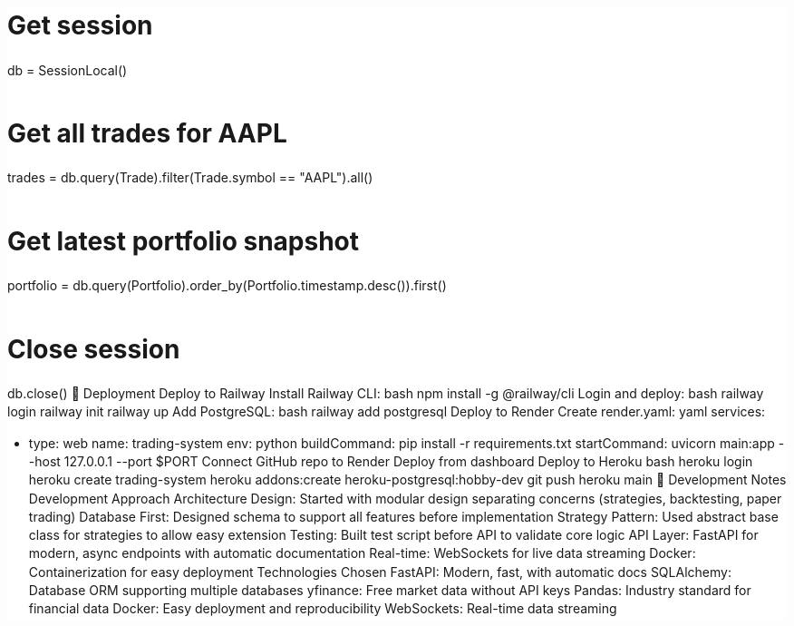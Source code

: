 # Get session
db = SessionLocal()

# Get all trades for AAPL
trades = db.query(Trade).filter(Trade.symbol == "AAPL").all()

# Get latest portfolio snapshot
portfolio = db.query(Portfolio).order_by(Portfolio.timestamp.desc()).first()

# Close session
db.close()
🚢 Deployment
Deploy to Railway
Install Railway CLI:
bash
npm install -g @railway/cli
Login and deploy:
bash
railway login
railway init
railway up
Add PostgreSQL:
bash
railway add postgresql
Deploy to Render
Create render.yaml:
yaml
services:
  - type: web
    name: trading-system
    env: python
    buildCommand: pip install -r requirements.txt
    startCommand: uvicorn main:app --host 127.0.0.1 --port $PORT
Connect GitHub repo to Render
Deploy from dashboard
Deploy to Heroku
bash
heroku login
heroku create trading-system
heroku addons:create heroku-postgresql:hobby-dev
git push heroku main
📝 Development Notes
Development Approach
Architecture Design: Started with modular design separating concerns (strategies, backtesting, paper trading)
Database First: Designed schema to support all features before implementation
Strategy Pattern: Used abstract base class for strategies to allow easy extension
Testing: Built test script before API to validate core logic
API Layer: FastAPI for modern, async endpoints with automatic documentation
Real-time: WebSockets for live data streaming
Docker: Containerization for easy deployment
Technologies Chosen
FastAPI: Modern, fast, with automatic docs
SQLAlchemy: Database ORM supporting multiple databases
yfinance: Free market data without API keys
Pandas: Industry standard for financial data
Docker: Easy deployment and reproducibility
WebSockets: Real-time data streaming